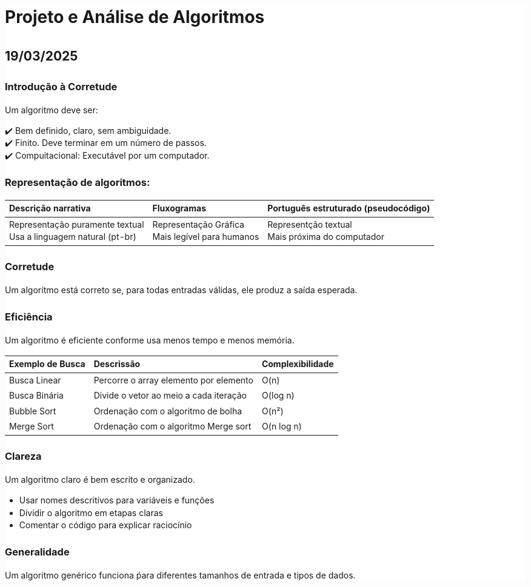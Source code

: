 # Projeto e Análise de Algoritmos

## 19/03/2025

### Introdução à Corretude

Um algoritmo deve ser:

:heavy_check_mark: Bem definido, claro, sem ambiguidade.  
:heavy_check_mark: Finito. Deve terminar em um número de passos.  
:heavy_check_mark: Compuitacional: Executável por um computador.  

### Representação de algoritmos:

| Descrição narrativa | Fluxogramas | Português estruturado (pseudocódigo) |
| :- | :- | :- |
| Representação puramente textual <br>Usa a linguagem natural (pt-br) | Representação Gráfica <br>Mais legível para humanos | Representção textual <br> Mais próxima do computador |

### Corretude

Um algorítmo está correto se, para todas entradas válidas, ele produz a saída esperada.

### Eficiência

Um algoritmo é eficiente conforme usa menos tempo e menos memória.

| Exemplo de Busca | Descrissão | Complexibilidade |
| :- | :- | :- |
| Busca Linear | Percorre o array elemento por elemento | O(n) |
| Busca Binária | Divide o vetor ao meio a cada iteração | O(log n) |
| Bubble Sort | Ordenação com o algoritmo de bolha | O(n²) |
| Merge Sort | Ordenação com o algoritmo Merge sort | O(n log n) |

### Clareza

Um algoritmo claro é bem escrito e organizado.  

- Usar nomes descritivos para variáveis e funções
- Dividir o algoritmo em etapas claras
- Comentar o código para explicar raciocínio

### Generalidade

Um algoritmo genérico funciona ṕara diferentes tamanhos de entrada e tipos de dados.  
